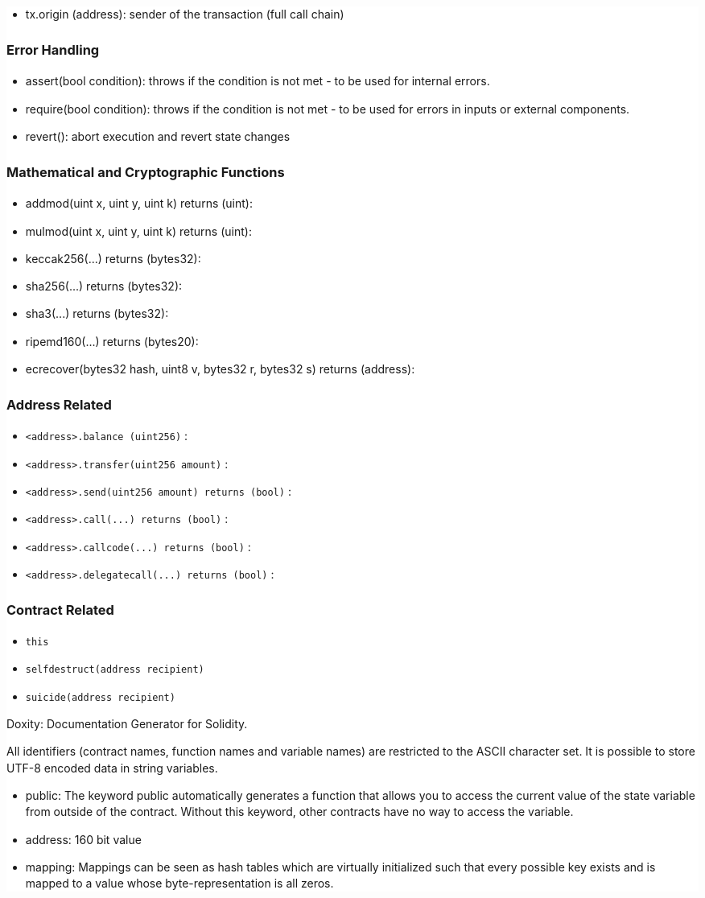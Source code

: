 - tx.origin (address): sender of the transaction (full call chain)

### Error Handling

- assert(bool condition): throws if the condition is not met - to be used for internal errors.

- require(bool condition): throws if the condition is not met - to be used for errors in inputs or external components.

- revert(): abort execution and revert state changes

### Mathematical and Cryptographic Functions

- addmod(uint x, uint y, uint k) returns (uint):

- mulmod(uint x, uint y, uint k) returns (uint):

- keccak256(...) returns (bytes32):

- sha256(...) returns (bytes32):

- sha3(...) returns (bytes32):

- ripemd160(...) returns (bytes20):

- ecrecover(bytes32 hash, uint8 v, bytes32 r, bytes32 s) returns (address):

### Address Related

- `<address>.balance (uint256)` :

- `<address>.transfer(uint256 amount)` :

- `<address>.send(uint256 amount) returns (bool)` :

- `<address>.call(...) returns (bool)` :

- `<address>.callcode(...) returns (bool)` :

- `<address>.delegatecall(...) returns (bool)` :

### Contract Related

- `this`

- `selfdestruct(address recipient)`

- `suicide(address recipient)`

Doxity: Documentation Generator for Solidity.

All identifiers (contract names, function names and variable names) are restricted to the ASCII character set. It is possible to store UTF-8 encoded data in string variables.

- public: The keyword public automatically generates a function that allows you to access the current value of the state variable from outside of the contract. Without this keyword, other contracts have no way to access the variable.

- address: 160 bit value

- mapping: Mappings can be seen as hash tables which are virtually initialized such that every possible key exists and is mapped to a value whose byte-representation is all zeros.

